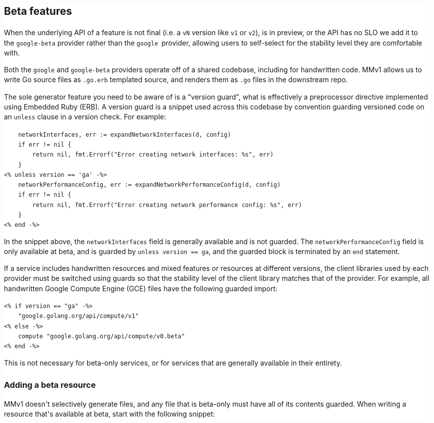 ## Beta features

When the underlying API of a feature is not final (i.e. a `vN` version like
`v1` or `v2`), is in preview, or the API has no SLO we add it to the
`google-beta` provider rather than the `google `provider, allowing users to
self-select for the stability level they are comfortable with.

Both the `google` and `google-beta` providers operate off of a shared codebase,
including for handwritten code. MMv1 allows us to write Go source files as
`.go.erb` templated source, and renders them as `.go` files in the downstream
repo.

The sole generator feature you need to be aware of is a "version guard", what is
effectively a preprocessor directive implemented using Embedded Ruby (ERB). A
version guard is a snippet used across this codebase by convention guarding
versioned code on an `unless` clause in a version check. For example:

```
	networkInterfaces, err := expandNetworkInterfaces(d, config)
	if err != nil {
		return nil, fmt.Errorf("Error creating network interfaces: %s", err)
	}
<% unless version == 'ga' -%>
	networkPerformanceConfig, err := expandNetworkPerformanceConfig(d, config)
	if err != nil {
		return nil, fmt.Errorf("Error creating network performance config: %s", err)
	}
<% end -%>
```

In the snippet above, the `networkInterfaces` field is generally available and
is not guarded. The `networkPerformanceConfig` field is only available at beta,
and is guarded by `unless version == ga`, and the guarded block is terminated by
an `end` statement.

If a service includes handwritten resources and mixed features or resources at
different versions, the client libraries used by each provider must be switched
using guards so that the stability level of the client library matches that of
the provider. For example, all handwritten Google Compute Engine (GCE) files
have the following guarded import:

```
<% if version == "ga" -%>
	"google.golang.org/api/compute/v1"
<% else -%>
	compute "google.golang.org/api/compute/v0.beta"
<% end -%>
```

This is not necessary for beta-only services, or for services that are generally
available in their entirety.

### Adding a beta resource

MMv1 doesn't selectively generate files, and any file that is beta-only must
have all of its contents guarded. When writing a resource that's available at
beta, start with the following snippet:
